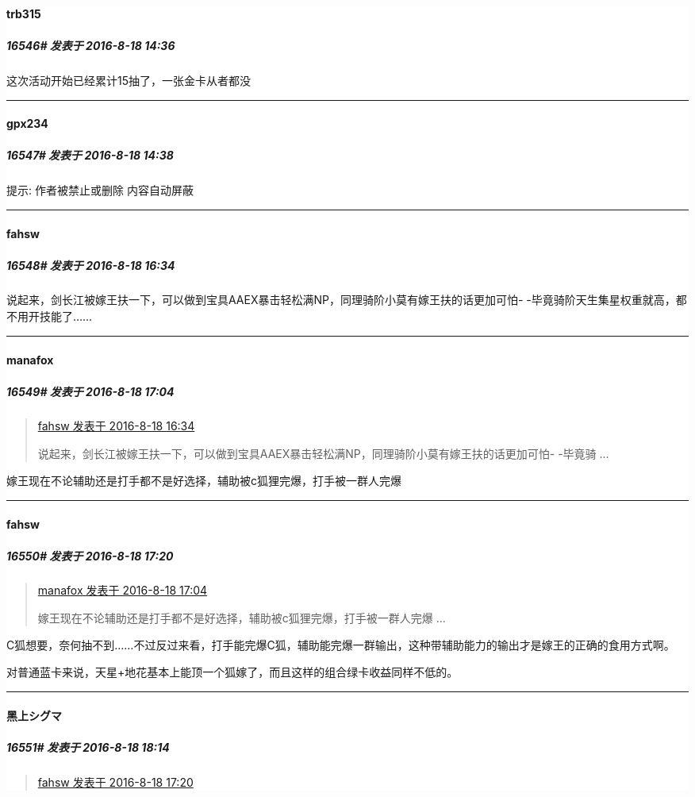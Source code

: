 ####  trb315  
##### 16546#       发表于 2016-8-18 14:36


这次活动开始已经累计15抽了，一张金卡从者都没


*****

####  gpx234  
##### 16547#       发表于 2016-8-18 14:38

提示: 作者被禁止或删除 内容自动屏蔽


*****

####  fahsw  
##### 16548#       发表于 2016-8-18 16:34


说起来，剑长江被嫁王扶一下，可以做到宝具AAEX暴击轻松满NP，同理骑阶小莫有嫁王扶的话更加可怕- -毕竟骑阶天生集星权重就高，都不用开技能了……


*****

####  manafox  
##### 16549#       发表于 2016-8-18 17:04


<blockquote><a href="httphttps://bbs.saraba1st.com/2b/forum.php?mod=redirect&amp;goto=findpost&amp;pid=33317760&amp;ptid=1085254" target="_blank">fahsw 发表于 2016-8-18 16:34</a>

说起来，剑长江被嫁王扶一下，可以做到宝具AAEX暴击轻松满NP，同理骑阶小莫有嫁王扶的话更加可怕- -毕竟骑 ...</blockquote>
嫁王现在不论辅助还是打手都不是好选择，辅助被c狐狸完爆，打手被一群人完爆


*****

####  fahsw  
##### 16550#       发表于 2016-8-18 17:20


<blockquote><a href="httphttps://bbs.saraba1st.com/2b/forum.php?mod=redirect&amp;goto=findpost&amp;pid=33318085&amp;ptid=1085254" target="_blank">manafox 发表于 2016-8-18 17:04</a>

嫁王现在不论辅助还是打手都不是好选择，辅助被c狐狸完爆，打手被一群人完爆 ...</blockquote>
C狐想要，奈何抽不到……不过反过来看，打手能完爆C狐，辅助能完爆一群输出，这种带辅助能力的输出才是嫁王的正确的食用方式啊。

对普通蓝卡来说，天星+地花基本上能顶一个狐嫁了，而且这样的组合绿卡收益同样不低的。


*****

####  黑上シグマ  
##### 16551#       发表于 2016-8-18 18:14


<blockquote><a href="httphttps://bbs.saraba1st.com/2b/forum.php?mod=redirect&amp;goto=findpost&amp;pid=33318253&amp;ptid=1085254" target="_blank">fahsw 发表于 2016-8-18 17:20</a>
